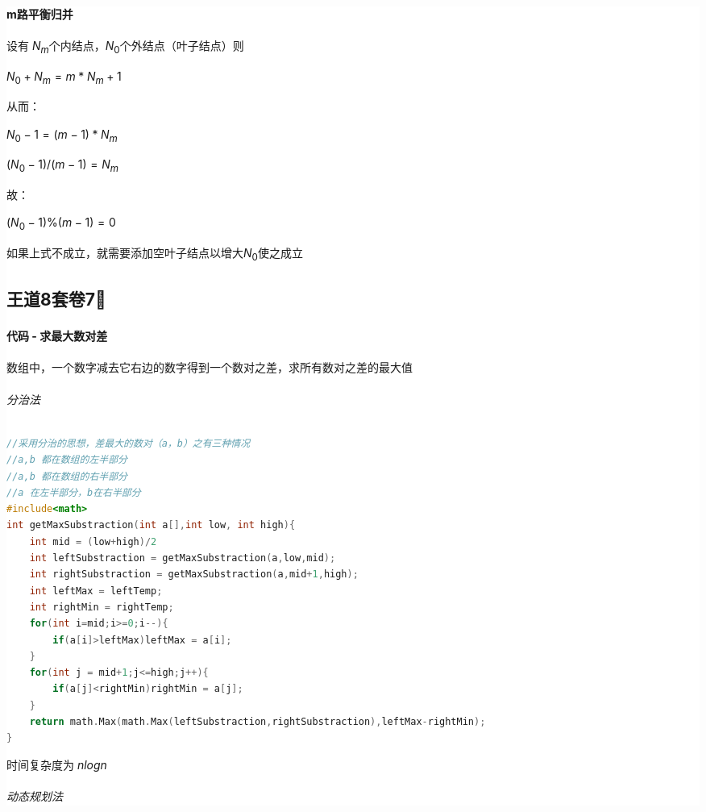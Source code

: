 ```c++

```

####  m路平衡归并

设有 $N_m$个内结点，$N_0$个外结点（叶子结点）则

$N_0 + N_m = m * N_m + 1$

从而：

$N_0 - 1 = (m-1) * N_m$

$(N_0 - 1)/(m-1) = N_m$

故：

$(N_0 - 1) \% (m - 1) = 0$

如果上式不成立，就需要添加空叶子结点以增大$N_0$使之成立



## 王道8套卷7⃣️

#### 代码 - 求最大数对差

数组中，一个数字减去它右边的数字得到一个数对之差，求所有数对之差的最大值

###### 分治法

```c++
//采用分治的思想，差最大的数对（a，b）之有三种情况
//a,b 都在数组的左半部分
//a,b 都在数组的右半部分
//a 在左半部分，b在右半部分
#include<math>
int getMaxSubstraction(int a[],int low, int high){
    int mid = (low+high)/2
    int leftSubstraction = getMaxSubstraction(a,low,mid);
    int rightSubstraction = getMaxSubstraction(a,mid+1,high);
    int leftMax = leftTemp;
    int rightMin = rightTemp;
    for(int i=mid;i>=0;i--){
        if(a[i]>leftMax)leftMax = a[i];
    }
    for(int j = mid+1;j<=high;j++){
        if(a[j]<rightMin)rightMin = a[j];
    }
    return math.Max(math.Max(leftSubstraction,rightSubstraction),leftMax-rightMin);
}

```

时间复杂度为 $nlogn$

###### 动态规划法
